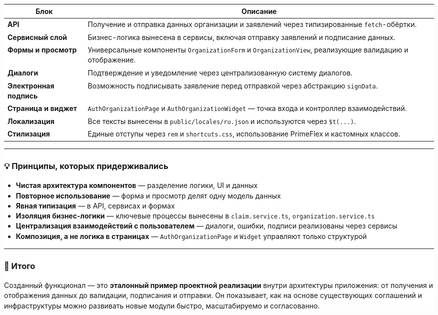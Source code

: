 | Блок                    | Описание                                                                                               |
| ----------------------- | ------------------------------------------------------------------------------------------------------ |
| **API**                 | Получение и отправка данных организации и заявлений через типизированные `fetch`-обёртки.              |
| **Сервисный слой**      | Бизнес-логика вынесена в сервисы, включая отправку заявлений и подписание данных.                      |
| **Формы и просмотр**    | Универсальные компоненты `OrganizationForm` и `OrganizationView`, реализующие валидацию и отображение. |
| **Диалоги**             | Подтверждение и уведомление через централизованную систему диалогов.                                   |
| **Электронная подпись** | Возможность подписывать заявление перед отправкой через абстракцию `signData`.                         |
| **Страница и виджет**   | `AuthOrganizationPage` и `AuthOrganizationWidget` — точка входа и контроллер взаимодействий.           |
| **Локализация**         | Все тексты вынесены в `public/locales/ru.json` и используются через `$t(...)`.                         |
| **Стилизация**          | Единые отступы через `rem` и `shortcuts.css`, использование PrimeFlex и кастомных классов.             |

---

### 💡 Принципы, которых придерживались

* **Чистая архитектура компонентов** — разделение логики, UI и данных
* **Повторное использование** — форма и просмотр делят одну модель данных
* **Явная типизация** — в API, сервисах и формах
* **Изоляция бизнес-логики** — ключевые процессы вынесены в `claim.service.ts`, `organization.service.ts`
* **Централизация взаимодействий с пользователем** — диалоги, ошибки, подписи реализованы через сервисы
* **Композиция, а не логика в страницах** — `AuthOrganizationPage` и `Widget` управляют только структурой

---

### 📘 Итого

Созданный функционал — это **эталонный пример проектной реализации** внутри архитектуры приложения: от получения и отображения данных до валидации, подписания и отправки. Он показывает, как на основе существующих соглашений и инфраструктуры можно развивать новые модули быстро, масштабируемо и согласованно.
